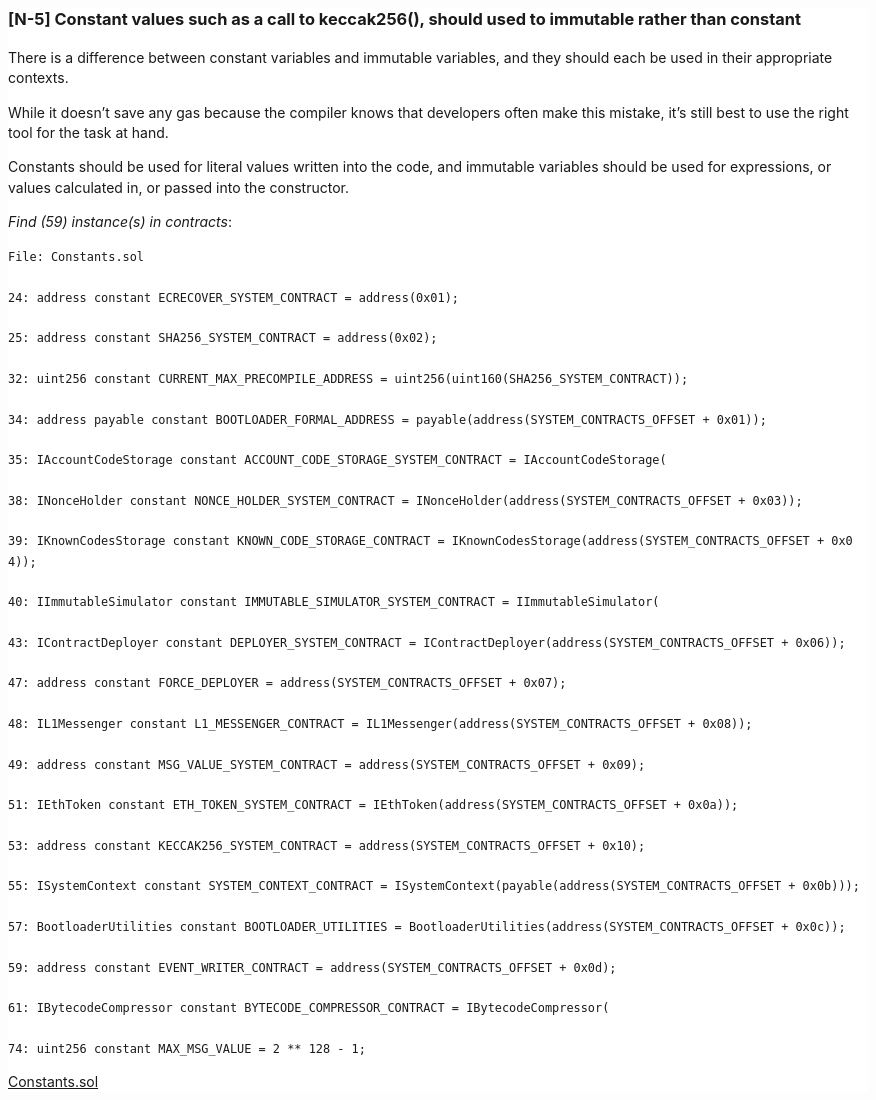 
### [N-5] Constant values such as a call to keccak256(), should used to immutable rather than constant
There is a difference between constant variables and immutable variables, and they should each be used in their appropriate contexts.

While it doesn’t save any gas because the compiler knows that developers often make this mistake, it’s still best to use the right tool for the task at hand.
  
Constants should be used for literal values written into the code, and immutable variables should be used for expressions, or values calculated in, or passed into the constructor.

*Find (59) instance(s) in contracts*:
```solidity
File: Constants.sol

24: address constant ECRECOVER_SYSTEM_CONTRACT = address(0x01);

25: address constant SHA256_SYSTEM_CONTRACT = address(0x02);

32: uint256 constant CURRENT_MAX_PRECOMPILE_ADDRESS = uint256(uint160(SHA256_SYSTEM_CONTRACT));

34: address payable constant BOOTLOADER_FORMAL_ADDRESS = payable(address(SYSTEM_CONTRACTS_OFFSET + 0x01));

35: IAccountCodeStorage constant ACCOUNT_CODE_STORAGE_SYSTEM_CONTRACT = IAccountCodeStorage(

38: INonceHolder constant NONCE_HOLDER_SYSTEM_CONTRACT = INonceHolder(address(SYSTEM_CONTRACTS_OFFSET + 0x03));

39: IKnownCodesStorage constant KNOWN_CODE_STORAGE_CONTRACT = IKnownCodesStorage(address(SYSTEM_CONTRACTS_OFFSET + 0x04));

40: IImmutableSimulator constant IMMUTABLE_SIMULATOR_SYSTEM_CONTRACT = IImmutableSimulator(

43: IContractDeployer constant DEPLOYER_SYSTEM_CONTRACT = IContractDeployer(address(SYSTEM_CONTRACTS_OFFSET + 0x06));

47: address constant FORCE_DEPLOYER = address(SYSTEM_CONTRACTS_OFFSET + 0x07);

48: IL1Messenger constant L1_MESSENGER_CONTRACT = IL1Messenger(address(SYSTEM_CONTRACTS_OFFSET + 0x08));

49: address constant MSG_VALUE_SYSTEM_CONTRACT = address(SYSTEM_CONTRACTS_OFFSET + 0x09);

51: IEthToken constant ETH_TOKEN_SYSTEM_CONTRACT = IEthToken(address(SYSTEM_CONTRACTS_OFFSET + 0x0a));

53: address constant KECCAK256_SYSTEM_CONTRACT = address(SYSTEM_CONTRACTS_OFFSET + 0x10);

55: ISystemContext constant SYSTEM_CONTEXT_CONTRACT = ISystemContext(payable(address(SYSTEM_CONTRACTS_OFFSET + 0x0b)));

57: BootloaderUtilities constant BOOTLOADER_UTILITIES = BootloaderUtilities(address(SYSTEM_CONTRACTS_OFFSET + 0x0c));

59: address constant EVENT_WRITER_CONTRACT = address(SYSTEM_CONTRACTS_OFFSET + 0x0d);

61: IBytecodeCompressor constant BYTECODE_COMPRESSOR_CONTRACT = IBytecodeCompressor(

74: uint256 constant MAX_MSG_VALUE = 2 ** 128 - 1;

```
[Constants.sol](https://github.com/code-423n4/2023-03-zksync//blob/main/Constants.sol)
